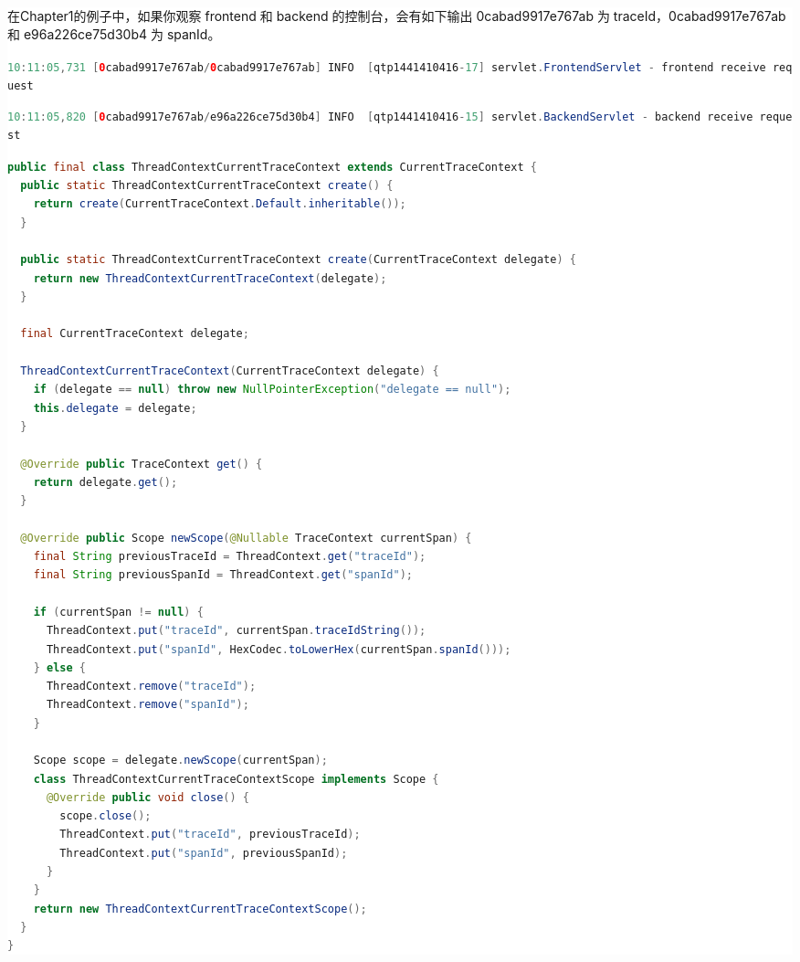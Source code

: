 在Chapter1的例子中，如果你观察 frontend 和 backend 的控制台，会有如下输出 0cabad9917e767ab 为 traceId，0cabad9917e767ab 和 e96a226ce75d30b4 为 spanId。

```java
10:11:05,731 [0cabad9917e767ab/0cabad9917e767ab] INFO  [qtp1441410416-17] servlet.FrontendServlet - frontend receive request
```

```java
10:11:05,820 [0cabad9917e767ab/e96a226ce75d30b4] INFO  [qtp1441410416-15] servlet.BackendServlet - backend receive request
```

```java
public final class ThreadContextCurrentTraceContext extends CurrentTraceContext {
  public static ThreadContextCurrentTraceContext create() {
    return create(CurrentTraceContext.Default.inheritable());
  }

  public static ThreadContextCurrentTraceContext create(CurrentTraceContext delegate) {
    return new ThreadContextCurrentTraceContext(delegate);
  }

  final CurrentTraceContext delegate;

  ThreadContextCurrentTraceContext(CurrentTraceContext delegate) {
    if (delegate == null) throw new NullPointerException("delegate == null");
    this.delegate = delegate;
  }

  @Override public TraceContext get() {
    return delegate.get();
  }

  @Override public Scope newScope(@Nullable TraceContext currentSpan) {
    final String previousTraceId = ThreadContext.get("traceId");
    final String previousSpanId = ThreadContext.get("spanId");

    if (currentSpan != null) {
      ThreadContext.put("traceId", currentSpan.traceIdString());
      ThreadContext.put("spanId", HexCodec.toLowerHex(currentSpan.spanId()));
    } else {
      ThreadContext.remove("traceId");
      ThreadContext.remove("spanId");
    }

    Scope scope = delegate.newScope(currentSpan);
    class ThreadContextCurrentTraceContextScope implements Scope {
      @Override public void close() {
        scope.close();
        ThreadContext.put("traceId", previousTraceId);
        ThreadContext.put("spanId", previousSpanId);
      }
    }
    return new ThreadContextCurrentTraceContextScope();
  }
}
```
